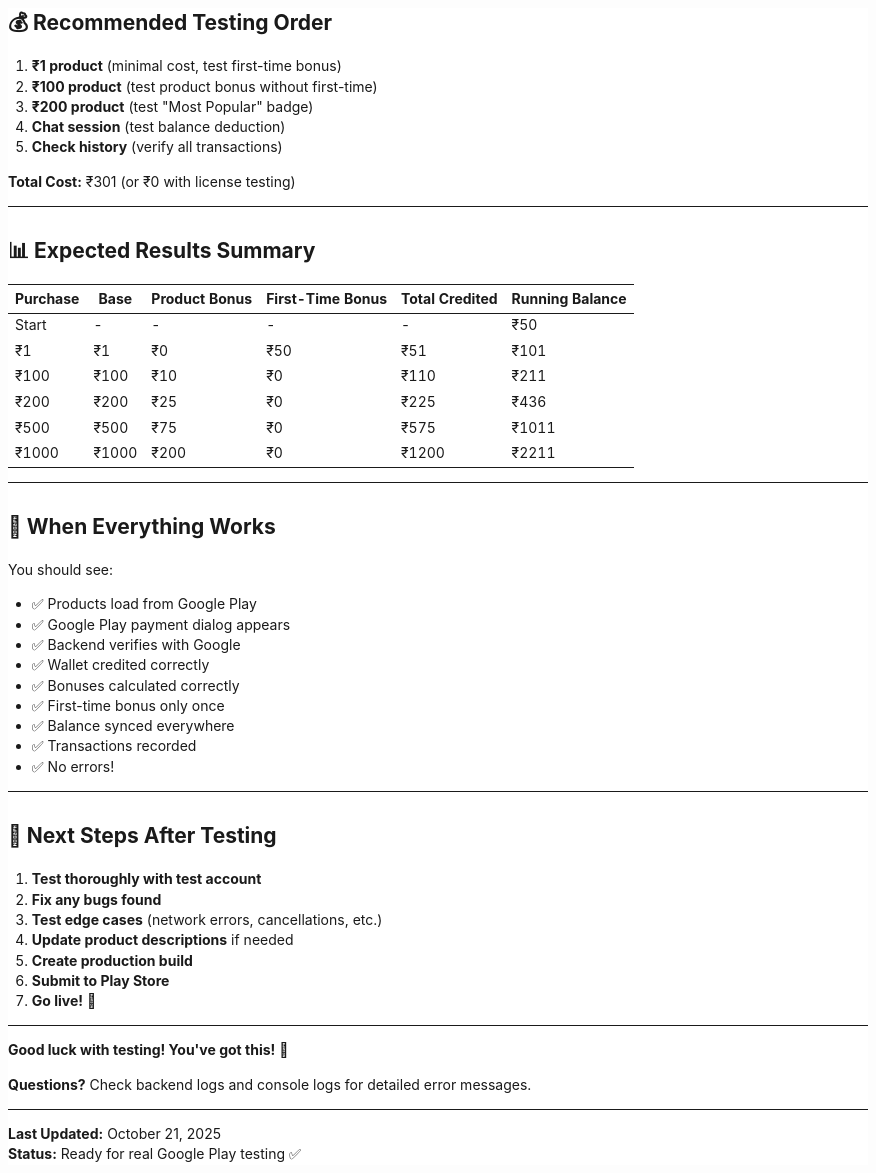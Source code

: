 
## 💰 Recommended Testing Order

1. **₹1 product** (minimal cost, test first-time bonus)
2. **₹100 product** (test product bonus without first-time)
3. **₹200 product** (test "Most Popular" badge)
4. **Chat session** (test balance deduction)
5. **Check history** (verify all transactions)

**Total Cost:** ₹301 (or ₹0 with license testing)

---

## 📊 Expected Results Summary

| Purchase | Base | Product Bonus | First-Time Bonus | Total Credited | Running Balance |
|---|---|---|---|---|---|
| Start | - | - | - | - | ₹50 |
| ₹1 | ₹1 | ₹0 | ₹50 | ₹51 | ₹101 |
| ₹100 | ₹100 | ₹10 | ₹0 | ₹110 | ₹211 |
| ₹200 | ₹200 | ₹25 | ₹0 | ₹225 | ₹436 |
| ₹500 | ₹500 | ₹75 | ₹0 | ₹575 | ₹1011 |
| ₹1000 | ₹1000 | ₹200 | ₹0 | ₹1200 | ₹2211 |

---

## 🎉 When Everything Works

You should see:
- ✅ Products load from Google Play
- ✅ Google Play payment dialog appears
- ✅ Backend verifies with Google
- ✅ Wallet credited correctly
- ✅ Bonuses calculated correctly
- ✅ First-time bonus only once
- ✅ Balance synced everywhere
- ✅ Transactions recorded
- ✅ No errors!

---

## 📝 Next Steps After Testing

1. **Test thoroughly with test account**
2. **Fix any bugs found**
3. **Test edge cases** (network errors, cancellations, etc.)
4. **Update product descriptions** if needed
5. **Create production build**
6. **Submit to Play Store**
7. **Go live!** 🚀

---

**Good luck with testing! You've got this!** 💪

**Questions?** Check backend logs and console logs for detailed error messages.

---

**Last Updated:** October 21, 2025  
**Status:** Ready for real Google Play testing ✅

